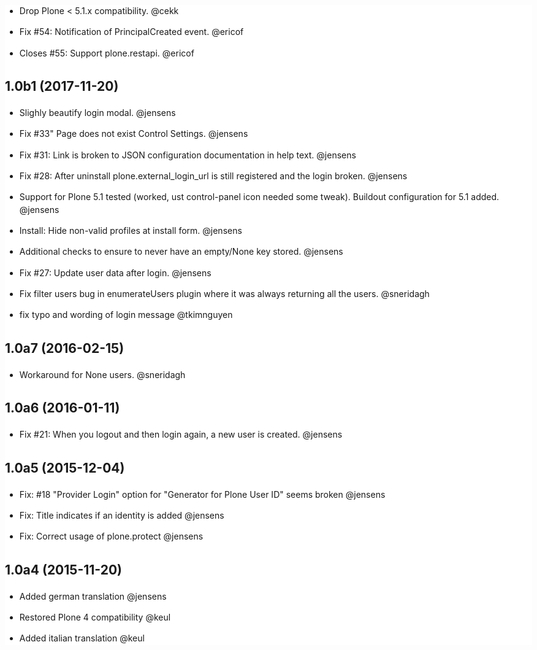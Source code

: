 - Drop Plone < 5.1.x compatibility. @cekk

- Fix #54: Notification of PrincipalCreated event. @ericof

- Closes #55: Support plone.restapi. @ericof

## 1.0b1 (2017-11-20)

- Slighly beautify login modal. @jensens

- Fix #33" Page does not exist Control Settings. @jensens

- Fix #31: Link is broken to JSON configuration documentation in help text. @jensens

- Fix #28: After uninstall plone.external_login_url is still registered and the login broken. @jensens

- Support for Plone 5.1 tested (worked, ust control-panel icon needed some tweak).
  Buildout configuration for 5.1 added. @jensens

- Install: Hide non-valid profiles at install form. @jensens

- Additional checks to ensure to never have an empty/None key stored. @jensens

- Fix #27: Update user data after login. @jensens

- Fix filter users bug in enumerateUsers plugin where it was always returning
  all the users. @sneridagh

- fix typo and wording of login message @tkimnguyen


## 1.0a7 (2016-02-15)

- Workaround for None users. @sneridagh


## 1.0a6 (2016-01-11)

- Fix #21: When you logout and then login again, a new user is created. @jensens


## 1.0a5 (2015-12-04)

- Fix: #18 "Provider Login" option for "Generator for Plone User ID" seems
  broken @jensens

- Fix: Title indicates if an identity is added @jensens

- Fix: Correct usage of plone.protect @jensens


## 1.0a4 (2015-11-20)

- Added german translation @jensens

- Restored Plone 4 compatibility @keul

- Added italian translation @keul
